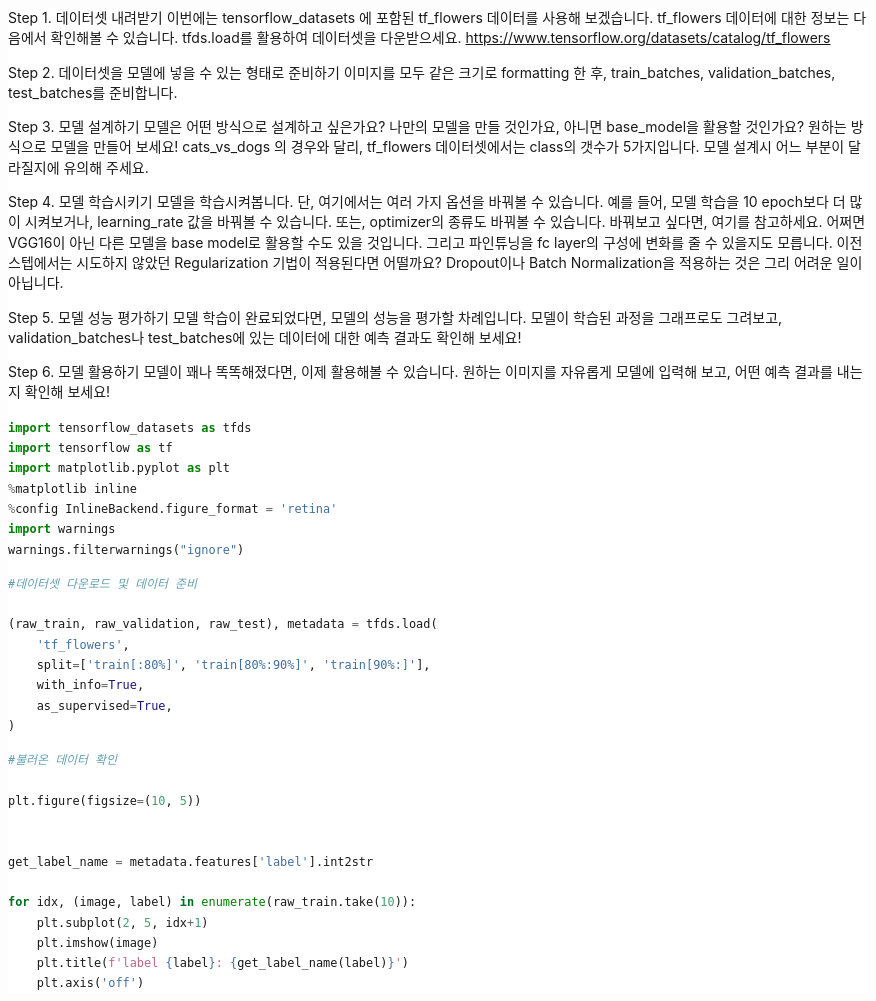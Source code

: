 Step 1. 데이터셋 내려받기
이번에는 tensorflow_datasets 에 포함된 tf_flowers 데이터를 사용해 보겠습니다. tf_flowers 데이터에 대한 정보는 다음에서 확인해볼 수 있습니다.
tfds.load를 활용하여 데이터셋을 다운받으세요.
https://www.tensorflow.org/datasets/catalog/tf_flowers

Step 2. 데이터셋을 모델에 넣을 수 있는 형태로 준비하기
이미지를 모두 같은 크기로 formatting 한 후, train_batches, validation_batches, test_batches를 준비합니다.

Step 3. 모델 설계하기
모델은 어떤 방식으로 설계하고 싶은가요? 나만의 모델을 만들 것인가요, 아니면 base_model을 활용할 것인가요?
원하는 방식으로 모델을 만들어 보세요!
cats_vs_dogs 의 경우와 달리, tf_flowers 데이터셋에서는 class의 갯수가 5가지입니다. 모델 설계시 어느 부분이 달라질지에 유의해 주세요.

Step 4. 모델 학습시키기
모델을 학습시켜봅니다. 단, 여기에서는 여러 가지 옵션을 바꿔볼 수 있습니다.
예를 들어, 모델 학습을 10 epoch보다 더 많이 시켜보거나, learning_rate 값을 바꿔볼 수 있습니다.
또는, optimizer의 종류도 바꿔볼 수 있습니다. 바꿔보고 싶다면, 여기를 참고하세요.
어쩌면 VGG16이 아닌 다른 모델을 base model로 활용할 수도 있을 것입니다. 그리고 파인튜닝을 fc layer의 구성에 변화를 줄 수 있을지도 모릅니다.
이전 스텝에서는 시도하지 않았던 Regularization 기법이 적용된다면 어떨까요? Dropout이나 Batch Normalization을 적용하는 것은 그리 어려운 일이 아닙니다.

Step 5. 모델 성능 평가하기
모델 학습이 완료되었다면, 모델의 성능을 평가할 차례입니다.
모델이 학습된 과정을 그래프로도 그려보고, validation_batches나 test_batches에 있는 데이터에 대한 예측 결과도 확인해 보세요!

Step 6. 모델 활용하기
모델이 꽤나 똑똑해졌다면, 이제 활용해볼 수 있습니다.
원하는 이미지를 자유롭게 모델에 입력해 보고, 어떤 예측 결과를 내는지 확인해 보세요!


```python
import tensorflow_datasets as tfds
import tensorflow as tf
import matplotlib.pyplot as plt
%matplotlib inline
%config InlineBackend.figure_format = 'retina'
import warnings
warnings.filterwarnings("ignore")
```


```python
#데이터셋 다운로드 및 데이터 준비

(raw_train, raw_validation, raw_test), metadata = tfds.load(
    'tf_flowers',
    split=['train[:80%]', 'train[80%:90%]', 'train[90%:]'],
    with_info=True,
    as_supervised=True,
)
```


```python
#불러온 데이터 확인

plt.figure(figsize=(10, 5))


get_label_name = metadata.features['label'].int2str

for idx, (image, label) in enumerate(raw_train.take(10)):
    plt.subplot(2, 5, idx+1)
    plt.imshow(image)
    plt.title(f'label {label}: {get_label_name(label)}')
    plt.axis('off')
```
